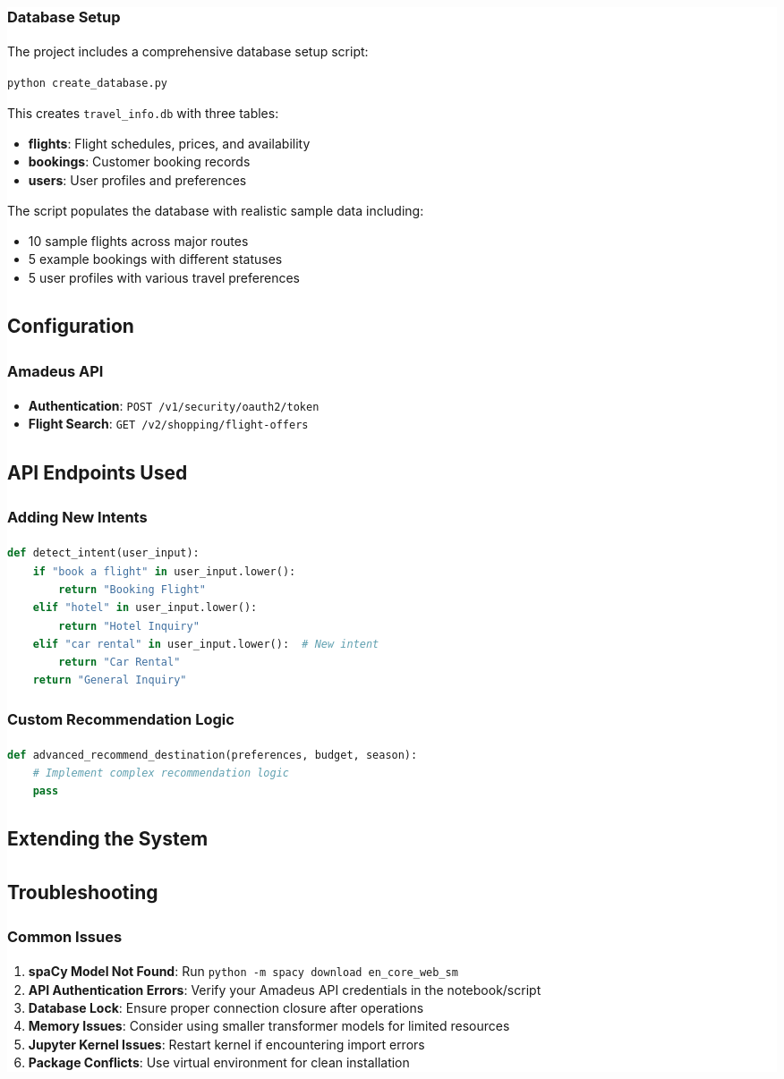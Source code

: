 ### Database Setup
The project includes a comprehensive database setup script:

```bash
python create_database.py
```

This creates `travel_info.db` with three tables:
- **flights**: Flight schedules, prices, and availability
- **bookings**: Customer booking records
- **users**: User profiles and preferences

The script populates the database with realistic sample data including:
- 10 sample flights across major routes
- 5 example bookings with different statuses
- 5 user profiles with various travel preferences

## Configuration

### Amadeus API
- **Authentication**: `POST /v1/security/oauth2/token`
- **Flight Search**: `GET /v2/shopping/flight-offers`

## API Endpoints Used

### Adding New Intents
```python
def detect_intent(user_input):
    if "book a flight" in user_input.lower():
        return "Booking Flight"
    elif "hotel" in user_input.lower():
        return "Hotel Inquiry"
    elif "car rental" in user_input.lower():  # New intent
        return "Car Rental"
    return "General Inquiry"
```

### Custom Recommendation Logic
```python
def advanced_recommend_destination(preferences, budget, season):
    # Implement complex recommendation logic
    pass
```

## Extending the System

## Troubleshooting

### Common Issues
1. **spaCy Model Not Found**: Run `python -m spacy download en_core_web_sm`
2. **API Authentication Errors**: Verify your Amadeus API credentials in the notebook/script
3. **Database Lock**: Ensure proper connection closure after operations
4. **Memory Issues**: Consider using smaller transformer models for limited resources
5. **Jupyter Kernel Issues**: Restart kernel if encountering import errors
6. **Package Conflicts**: Use virtual environment for clean installation
